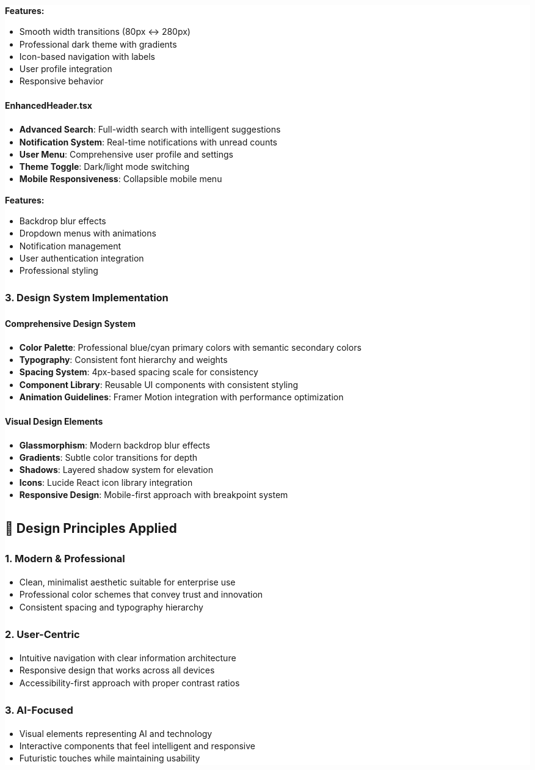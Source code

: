 **Features:**
- Smooth width transitions (80px ↔ 280px)
- Professional dark theme with gradients
- Icon-based navigation with labels
- User profile integration
- Responsive behavior

#### **EnhancedHeader.tsx**
- **Advanced Search**: Full-width search with intelligent suggestions
- **Notification System**: Real-time notifications with unread counts
- **User Menu**: Comprehensive user profile and settings
- **Theme Toggle**: Dark/light mode switching
- **Mobile Responsiveness**: Collapsible mobile menu

**Features:**
- Backdrop blur effects
- Dropdown menus with animations
- Notification management
- User authentication integration
- Professional styling

### 3. **Design System Implementation**

#### **Comprehensive Design System**
- **Color Palette**: Professional blue/cyan primary colors with semantic secondary colors
- **Typography**: Consistent font hierarchy and weights
- **Spacing System**: 4px-based spacing scale for consistency
- **Component Library**: Reusable UI components with consistent styling
- **Animation Guidelines**: Framer Motion integration with performance optimization

#### **Visual Design Elements**
- **Glassmorphism**: Modern backdrop blur effects
- **Gradients**: Subtle color transitions for depth
- **Shadows**: Layered shadow system for elevation
- **Icons**: Lucide React icon library integration
- **Responsive Design**: Mobile-first approach with breakpoint system

## 🎯 **Design Principles Applied**

### 1. **Modern & Professional**
- Clean, minimalist aesthetic suitable for enterprise use
- Professional color schemes that convey trust and innovation
- Consistent spacing and typography hierarchy

### 2. **User-Centric**
- Intuitive navigation with clear information architecture
- Responsive design that works across all devices
- Accessibility-first approach with proper contrast ratios

### 3. **AI-Focused**
- Visual elements representing AI and technology
- Interactive components that feel intelligent and responsive
- Futuristic touches while maintaining usability
